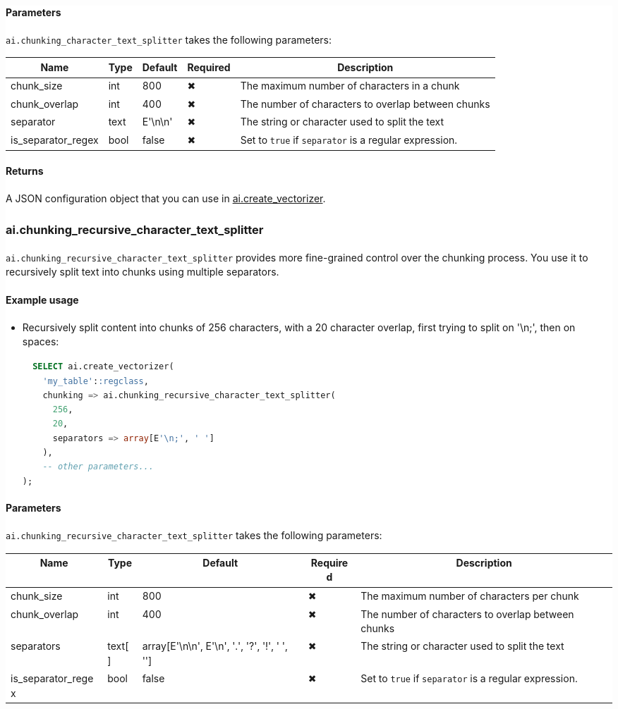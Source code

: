 #### Parameters

`ai.chunking_character_text_splitter` takes the following parameters:

|Name| Type | Default | Required | Description                                            |
|-|------|---------|-|--------------------------------------------------------|
|chunk_size| int  | 800     |✖| The maximum number of characters in a chunk            |
|chunk_overlap| int  | 400     |✖| The number of characters to overlap between chunks     |
|separator| text | E'\n\n' |✖| The string or character used to split the text         |
|is_separator_regex| bool | false   |✖| Set to `true` if `separator` is a regular expression. |

#### Returns

A JSON configuration object that you can use in [ai.create_vectorizer](#create-vectorizers).

### ai.chunking_recursive_character_text_splitter

`ai.chunking_recursive_character_text_splitter` provides more fine-grained control over the chunking process. 
You use it to recursively split text into chunks using multiple separators.

#### Example usage

- Recursively split content into chunks of 256 characters, with a 20 character 
  overlap, first trying to split on '\n;', then on spaces:

  ```sql
    SELECT ai.create_vectorizer(
      'my_table'::regclass,
      chunking => ai.chunking_recursive_character_text_splitter(
        256, 
        20, 
        separators => array[E'\n;', ' ']
      ),
      -- other parameters...
  );
  ```

#### Parameters

`ai.chunking_recursive_character_text_splitter` takes the following parameters:

| Name               | Type | Default | Required | Description                                              |
|--------------------|------|---------|-|----------------------------------------------------------|
| chunk_size         | int  | 800     |✖| The maximum number of characters per chunk               |
| chunk_overlap      | int  | 400     |✖| The number of characters to overlap between chunks       |
| separators         | text[] | array[E'\n\n', E'\n', '.', '?', '!', ' ', ''] |✖| The string or character used to split the text |
| is_separator_regex | bool | false   |✖| Set to `true` if `separator` is a regular expression. |


[LiteLLM embedding documentation]: https://docs.litellm.ai/docs/embedding/supported_embedding
[Cohere documentation on input_type]: https://docs.cohere.com/v2/docs/embeddings#the-input_type-parameter
[Huggingface inference]: https://huggingface.co/docs/huggingface_hub/en/guides/inference
[boto3 credentials documentation]: (https://boto3.amazonaws.com/v1/documentation/api/latest/guide/credentials.html)
[Authentication methods at Google]: https://cloud.google.com/docs/authentication
[timescale-cloud]: https://console.cloud.timescale.com/
[openai-use-env-var]: https://help.openai.com/en/articles/5112595-best-practices-for-api-key-safety#h_a1ab3ba7b2
[openai-set-key]: https://help.openai.com/en/articles/5112595-best-practices-for-api-key-safety#h_a1ab3ba7b2
[docker configuration]: https://github.com/timescale/pgai/blob/main/docs/vectorizer/worker.md#install-and-configure-vectorizer-worker